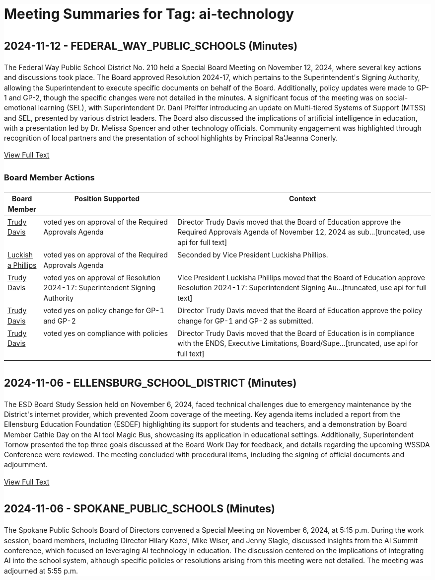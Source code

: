# Meeting Summaries for Tag: ai-technology

## 2024-11-12 - FEDERAL_WAY_PUBLIC_SCHOOLS (Minutes)

The Federal Way Public School District No. 210 held a Special Board Meeting on November 12, 2024, where several key actions and discussions took place. The Board approved Resolution 2024-17, which pertains to the Superintendent's Signing Authority, allowing the Superintendent to execute specific documents on behalf of the Board. Additionally, policy updates were made to GP-1 and GP-2, though the specific changes were not detailed in the minutes. A significant focus of the meeting was on social-emotional learning (SEL), with Superintendent Dr. Dani Pfeiffer introducing an update on Multi-tiered Systems of Support (MTSS) and SEL, presented by various district leaders. The Board also discussed the implications of artificial intelligence in education, with a presentation led by Dr. Melissa Spencer and other technology officials. Community engagement was highlighted through recognition of local partners and the presentation of school highlights by Principal Ra'Jeanna Conerly.

[View Full Text](https://raw.githubusercontent.com/VoronoiPerspectives/WashingtonStateSchoolBoardExplorer/refs/heads/main/data/countries/usa/states/wa/counties/king/school_boards/federal_way_public_schools/2024/2024-11-12-minutes.txt)

### Board Member Actions

| Board Member | Position Supported | Context |
|--------------|--------------------|---------|
| [Trudy Davis](board_member_128.md) | voted yes on approval of the Required Approvals Agenda | Director Trudy Davis moved that the Board of Education approve the Required Approvals Agenda of November 12, 2024 as sub...[truncated, use api for full text] |
| [Luckisha Phillips](board_member_126.md) | voted yes on approval of the Required Approvals Agenda | Seconded by Vice President Luckisha Phillips. |
| [Trudy Davis](board_member_128.md) | voted yes on approval of Resolution 2024-17: Superintendent Signing Authority | Vice President Luckisha Phillips moved that the Board of Education approve Resolution 2024-17: Superintendent Signing Au...[truncated, use api for full text] |
| [Trudy Davis](board_member_128.md) | voted yes on policy change for GP-1 and GP-2 | Director Trudy Davis moved that the Board of Education approve the policy change for GP-1 and GP-2 as submitted. |
| [Trudy Davis](board_member_128.md) | voted yes on compliance with policies | Director Trudy Davis moved that the Board of Education is in compliance with the ENDS, Executive Limitations, Board/Supe...[truncated, use api for full text] |

## 2024-11-06 - ELLENSBURG_SCHOOL_DISTRICT (Minutes)

The ESD Board Study Session held on November 6, 2024, faced technical challenges due to emergency maintenance by the District's internet provider, which prevented Zoom coverage of the meeting. Key agenda items included a report from the Ellensburg Education Foundation (ESDEF) highlighting its support for students and teachers, and a demonstration by Board Member Cathie Day on the AI tool Magic Bus, showcasing its application in educational settings. Additionally, Superintendent Tornow presented the top three goals discussed at the Board Work Day for feedback, and details regarding the upcoming WSSDA Conference were reviewed. The meeting concluded with procedural items, including the signing of official documents and adjournment.

[View Full Text](https://raw.githubusercontent.com/VoronoiPerspectives/WashingtonStateSchoolBoardExplorer/refs/heads/main/data/countries/usa/states/wa/counties/kittitas/school_boards/ellensburg_school_district/2024/2024-11-06-minutes.txt)

## 2024-11-06 - SPOKANE_PUBLIC_SCHOOLS (Minutes)

The Spokane Public Schools Board of Directors convened a Special Meeting on November 6, 2024, at 5:15 p.m. During the work session, board members, including Director Hilary Kozel, Mike Wiser, and Jenny Slagle, discussed insights from the AI Summit conference, which focused on leveraging AI technology in education. The discussion centered on the implications of integrating AI into the school system, although specific policies or resolutions arising from this meeting were not detailed. The meeting was adjourned at 5:55 p.m.
